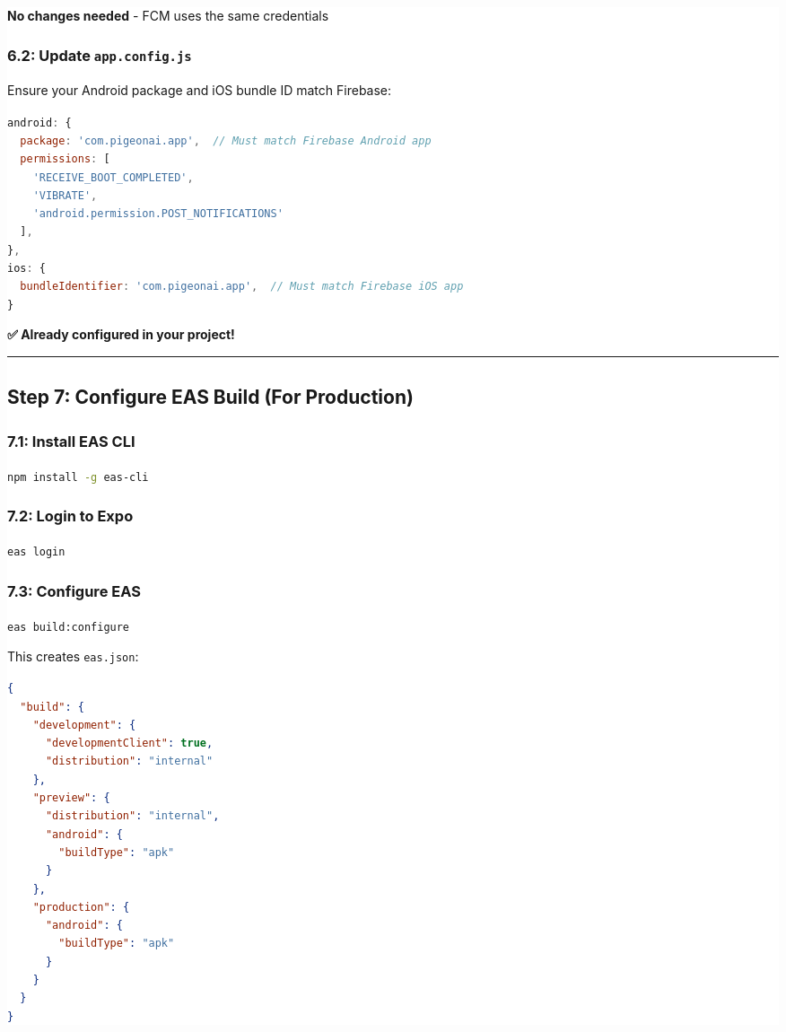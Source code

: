 **No changes needed** - FCM uses the same credentials

### 6.2: Update `app.config.js`

Ensure your Android package and iOS bundle ID match Firebase:

```javascript
android: {
  package: 'com.pigeonai.app',  // Must match Firebase Android app
  permissions: [
    'RECEIVE_BOOT_COMPLETED',
    'VIBRATE',
    'android.permission.POST_NOTIFICATIONS'
  ],
},
ios: {
  bundleIdentifier: 'com.pigeonai.app',  // Must match Firebase iOS app
}
```

**✅ Already configured in your project!**

---

## Step 7: Configure EAS Build (For Production)

### 7.1: Install EAS CLI

```bash
npm install -g eas-cli
```

### 7.2: Login to Expo

```bash
eas login
```

### 7.3: Configure EAS

```bash
eas build:configure
```

This creates `eas.json`:

```json
{
  "build": {
    "development": {
      "developmentClient": true,
      "distribution": "internal"
    },
    "preview": {
      "distribution": "internal",
      "android": {
        "buildType": "apk"
      }
    },
    "production": {
      "android": {
        "buildType": "apk"
      }
    }
  }
}
```
